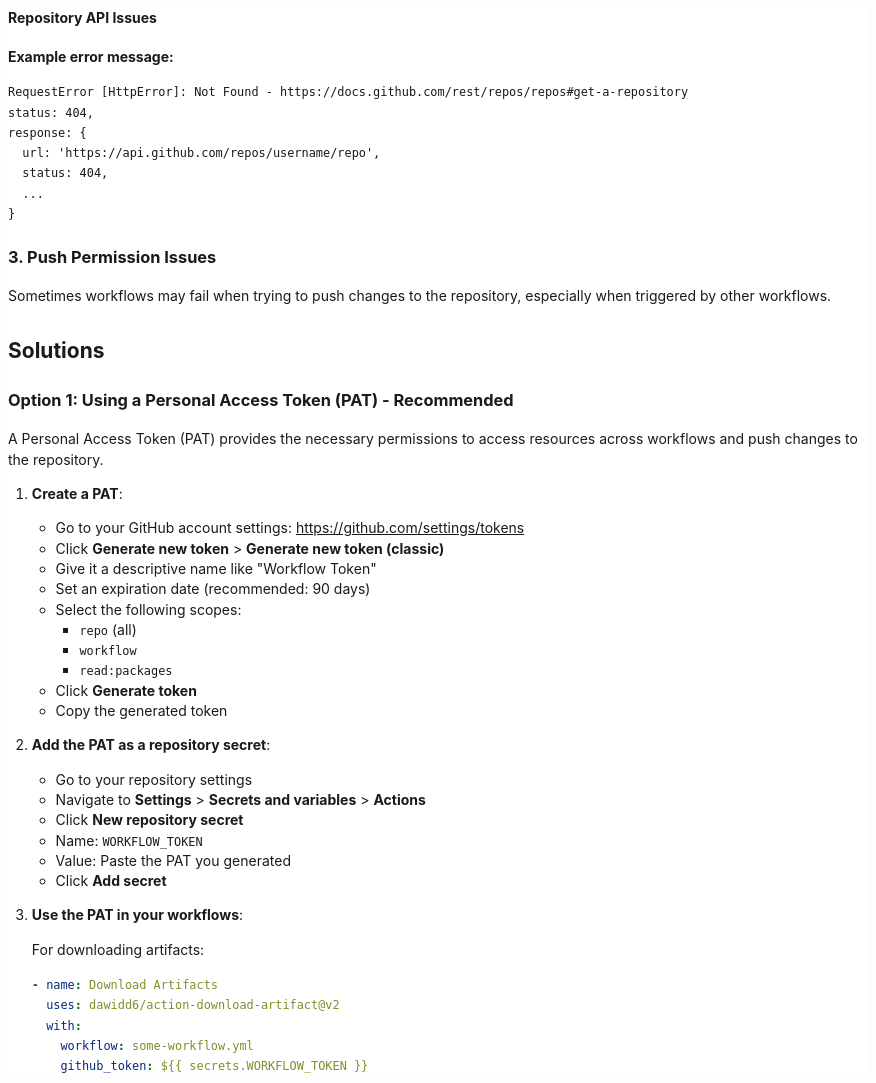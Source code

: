 #### Repository API Issues

**Example error message:**

```
RequestError [HttpError]: Not Found - https://docs.github.com/rest/repos/repos#get-a-repository
status: 404,
response: {
  url: 'https://api.github.com/repos/username/repo',
  status: 404,
  ...
}
```

### 3. Push Permission Issues

Sometimes workflows may fail when trying to push changes to the repository, especially when triggered by other workflows.

## Solutions

### Option 1: Using a Personal Access Token (PAT) - Recommended

A Personal Access Token (PAT) provides the necessary permissions to access resources across workflows and push changes to the repository.

1. **Create a PAT**:

   - Go to your GitHub account settings: https://github.com/settings/tokens
   - Click **Generate new token** > **Generate new token (classic)**
   - Give it a descriptive name like "Workflow Token"
   - Set an expiration date (recommended: 90 days)
   - Select the following scopes:
     - `repo` (all)
     - `workflow`
     - `read:packages`
   - Click **Generate token**
   - Copy the generated token

2. **Add the PAT as a repository secret**:

   - Go to your repository settings
   - Navigate to **Settings** > **Secrets and variables** > **Actions**
   - Click **New repository secret**
   - Name: `WORKFLOW_TOKEN`
   - Value: Paste the PAT you generated
   - Click **Add secret**

3. **Use the PAT in your workflows**:

   For downloading artifacts:

   ```yaml
   - name: Download Artifacts
     uses: dawidd6/action-download-artifact@v2
     with:
       workflow: some-workflow.yml
       github_token: ${{ secrets.WORKFLOW_TOKEN }}
   ```
